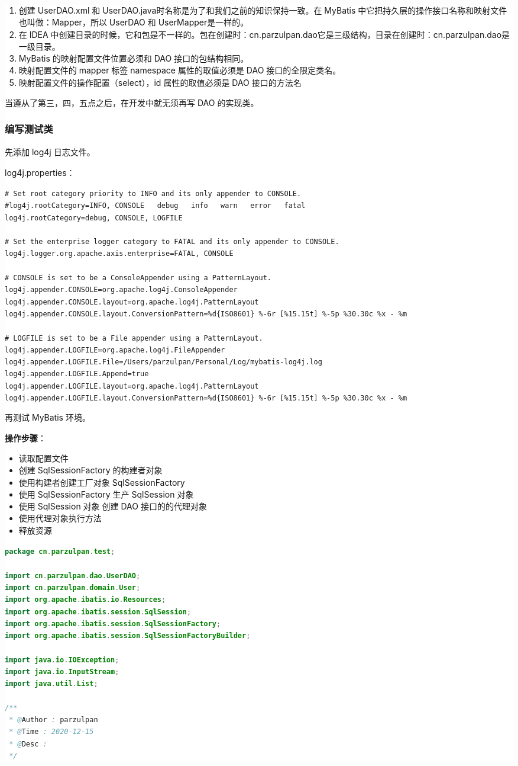 1. 创建 UserDAO.xml 和 UserDAO.java时名称是为了和我们之前的知识保持一致。在 MyBatis 中它把持久层的操作接口名称和映射文件也叫做：Mapper，所以 UserDAO 和 UserMapper是一样的。
2. 在 IDEA 中创建目录的时候，它和包是不一样的。包在创建时：cn.parzulpan.dao它是三级结构，目录在创建时：cn.parzulpan.dao是一级目录。
3. MyBatis 的映射配置文件位置必须和 DAO 接口的包结构相同。
4. 映射配置文件的 mapper 标签 namespace 属性的取值必须是 DAO 接口的全限定类名。
5. 映射配置文件的操作配置（select），id 属性的取值必须是 DAO 接口的方法名

当遵从了第三，四，五点之后，在开发中就无须再写 DAO 的实现类。

### 编写测试类

先添加 log4j 日志文件。

log4j.properties：

```properties
# Set root category priority to INFO and its only appender to CONSOLE.
#log4j.rootCategory=INFO, CONSOLE   debug   info   warn   error   fatal
log4j.rootCategory=debug, CONSOLE, LOGFILE

# Set the enterprise logger category to FATAL and its only appender to CONSOLE.
log4j.logger.org.apache.axis.enterprise=FATAL, CONSOLE

# CONSOLE is set to be a ConsoleAppender using a PatternLayout.
log4j.appender.CONSOLE=org.apache.log4j.ConsoleAppender
log4j.appender.CONSOLE.layout=org.apache.log4j.PatternLayout
log4j.appender.CONSOLE.layout.ConversionPattern=%d{ISO8601} %-6r [%15.15t] %-5p %30.30c %x - %m

# LOGFILE is set to be a File appender using a PatternLayout.
log4j.appender.LOGFILE=org.apache.log4j.FileAppender
log4j.appender.LOGFILE.File=/Users/parzulpan/Personal/Log/mybatis-log4j.log
log4j.appender.LOGFILE.Append=true
log4j.appender.LOGFILE.layout=org.apache.log4j.PatternLayout
log4j.appender.LOGFILE.layout.ConversionPattern=%d{ISO8601} %-6r [%15.15t] %-5p %30.30c %x - %m
```

再测试 MyBatis 环境。

**操作步骤**：

* 读取配置文件
* 创建 SqlSessionFactory 的构建者对象
* 使用构建者创建工厂对象 SqlSessionFactory
* 使用 SqlSessionFactory 生产 SqlSession 对象
* 使用 SqlSession 对象 创建 DAO 接口的的代理对象
* 使用代理对象执行方法
* 释放资源

```java
package cn.parzulpan.test;

import cn.parzulpan.dao.UserDAO;
import cn.parzulpan.domain.User;
import org.apache.ibatis.io.Resources;
import org.apache.ibatis.session.SqlSession;
import org.apache.ibatis.session.SqlSessionFactory;
import org.apache.ibatis.session.SqlSessionFactoryBuilder;

import java.io.IOException;
import java.io.InputStream;
import java.util.List;

/**
 * @Author : parzulpan
 * @Time : 2020-12-15
 * @Desc :
 */
```